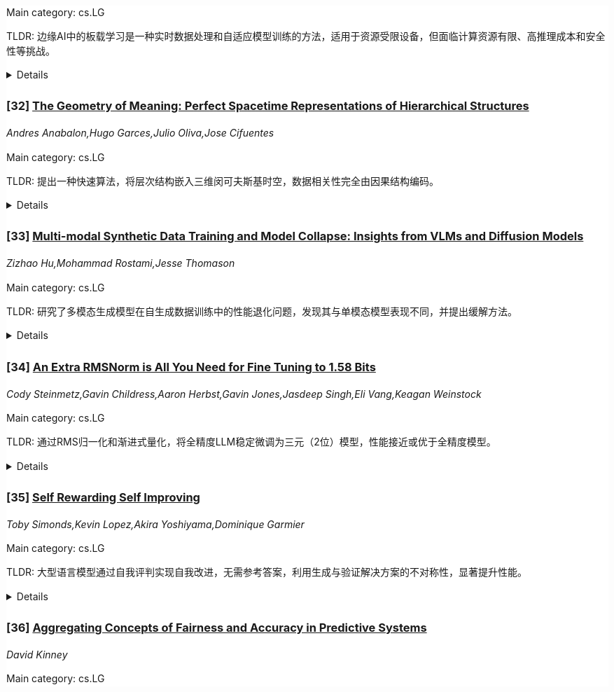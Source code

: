 Main category: cs.LG

TLDR: 边缘AI中的板载学习是一种实时数据处理和自适应模型训练的方法，适用于资源受限设备，但面临计算资源有限、高推理成本和安全性等挑战。


<details><summary>Details</summary></details>

### [32] [The Geometry of Meaning: Perfect Spacetime Representations of Hierarchical Structures](https://arxiv.org/abs/2505.08795)
*Andres Anabalon,Hugo Garces,Julio Oliva,Jose Cifuentes*

Main category: cs.LG

TLDR: 提出一种快速算法，将层次结构嵌入三维闵可夫斯基时空，数据相关性完全由因果结构编码。


<details><summary>Details</summary></details>

### [33] [Multi-modal Synthetic Data Training and Model Collapse: Insights from VLMs and Diffusion Models](https://arxiv.org/abs/2505.08803)
*Zizhao Hu,Mohammad Rostami,Jesse Thomason*

Main category: cs.LG

TLDR: 研究了多模态生成模型在自生成数据训练中的性能退化问题，发现其与单模态模型表现不同，并提出缓解方法。


<details><summary>Details</summary></details>

### [34] [An Extra RMSNorm is All You Need for Fine Tuning to 1.58 Bits](https://arxiv.org/abs/2505.08823)
*Cody Steinmetz,Gavin Childress,Aaron Herbst,Gavin Jones,Jasdeep Singh,Eli Vang,Keagan Weinstock*

Main category: cs.LG

TLDR: 通过RMS归一化和渐进式量化，将全精度LLM稳定微调为三元（2位）模型，性能接近或优于全精度模型。


<details><summary>Details</summary></details>

### [35] [Self Rewarding Self Improving](https://arxiv.org/abs/2505.08827)
*Toby Simonds,Kevin Lopez,Akira Yoshiyama,Dominique Garmier*

Main category: cs.LG

TLDR: 大型语言模型通过自我评判实现自我改进，无需参考答案，利用生成与验证解决方案的不对称性，显著提升性能。


<details><summary>Details</summary></details>

### [36] [Aggregating Concepts of Fairness and Accuracy in Predictive Systems](https://arxiv.org/abs/2505.08829)
*David Kinney*

Main category: cs.LG
